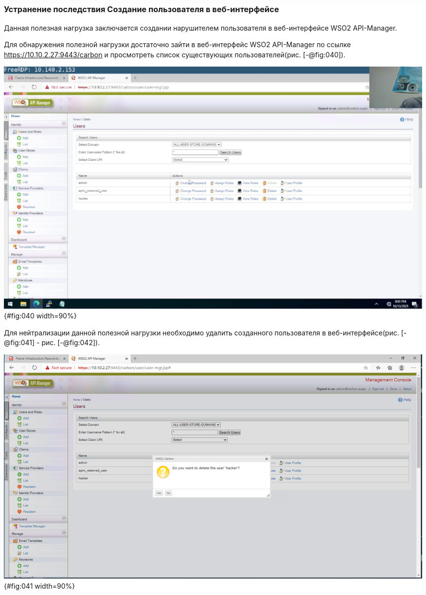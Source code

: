 ### Устранение последствия Создание пользователя в веб-интерфейсе

Данная полезная нагрузка заключается создании нарушителем пользователя в веб-интерфейсе WSO2 API-Manager. 

Для обнаружения полезной нагрузки достаточно зайти в веб-интерфейс WSO2 API-Manager по ссылке https://10.10.2.27:9443/carbon и 
просмотреть список существующих пользователей(рис. [-@fig:040]).

![Пользователь hacker в списке пользователей](image/p_3_1.png){#fig:040 width=90%}

Для нейтрализации данной полезной нагрузки необходимо удалить созданного пользователя в веб-интерфейсе(рис. [-@fig:041] - рис. [-@fig:042]).

![Удаление пользователя](image/wso2_6.png){#fig:041 width=90%}
